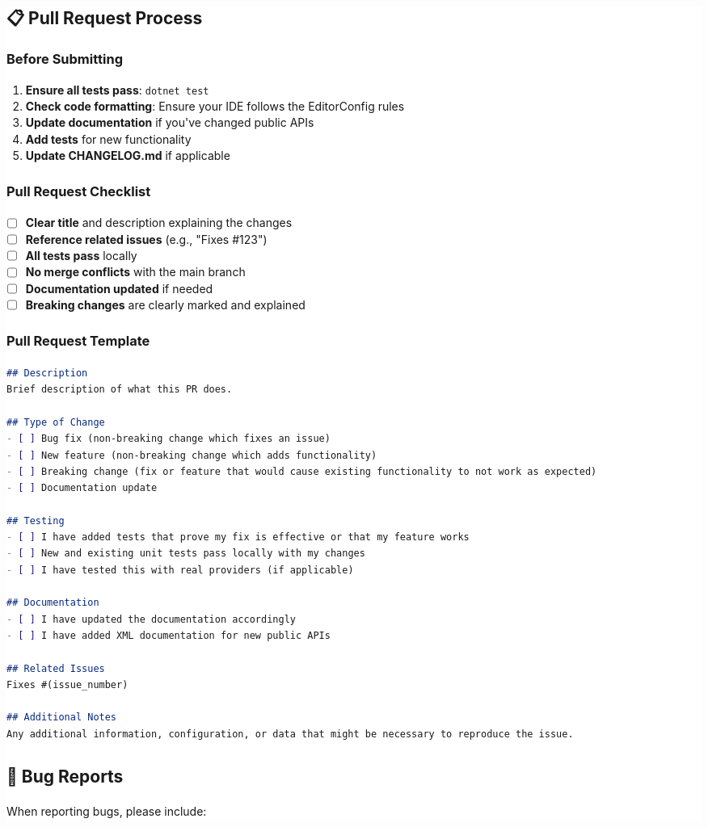 ## 📋 Pull Request Process

### Before Submitting

1. **Ensure all tests pass**: `dotnet test`
2. **Check code formatting**: Ensure your IDE follows the EditorConfig rules
3. **Update documentation** if you've changed public APIs
4. **Add tests** for new functionality
5. **Update CHANGELOG.md** if applicable

### Pull Request Checklist

- [ ] **Clear title** and description explaining the changes
- [ ] **Reference related issues** (e.g., "Fixes #123")
- [ ] **All tests pass** locally
- [ ] **No merge conflicts** with the main branch
- [ ] **Documentation updated** if needed
- [ ] **Breaking changes** are clearly marked and explained

### Pull Request Template

```markdown
## Description
Brief description of what this PR does.

## Type of Change
- [ ] Bug fix (non-breaking change which fixes an issue)
- [ ] New feature (non-breaking change which adds functionality)
- [ ] Breaking change (fix or feature that would cause existing functionality to not work as expected)
- [ ] Documentation update

## Testing
- [ ] I have added tests that prove my fix is effective or that my feature works
- [ ] New and existing unit tests pass locally with my changes
- [ ] I have tested this with real providers (if applicable)

## Documentation
- [ ] I have updated the documentation accordingly
- [ ] I have added XML documentation for new public APIs

## Related Issues
Fixes #(issue_number)

## Additional Notes
Any additional information, configuration, or data that might be necessary to reproduce the issue.
```

## 🐛 Bug Reports

When reporting bugs, please include:
